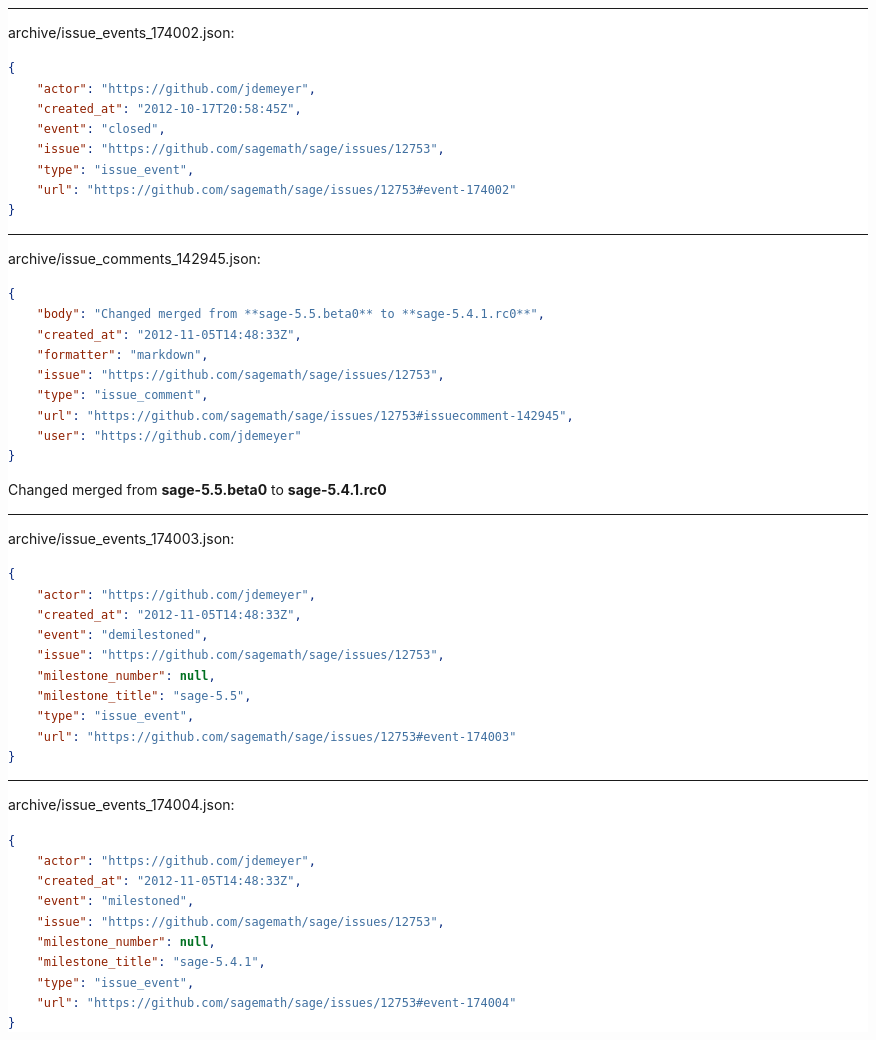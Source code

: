
---

archive/issue_events_174002.json:
```json
{
    "actor": "https://github.com/jdemeyer",
    "created_at": "2012-10-17T20:58:45Z",
    "event": "closed",
    "issue": "https://github.com/sagemath/sage/issues/12753",
    "type": "issue_event",
    "url": "https://github.com/sagemath/sage/issues/12753#event-174002"
}
```



---

archive/issue_comments_142945.json:
```json
{
    "body": "Changed merged from **sage-5.5.beta0** to **sage-5.4.1.rc0**",
    "created_at": "2012-11-05T14:48:33Z",
    "formatter": "markdown",
    "issue": "https://github.com/sagemath/sage/issues/12753",
    "type": "issue_comment",
    "url": "https://github.com/sagemath/sage/issues/12753#issuecomment-142945",
    "user": "https://github.com/jdemeyer"
}
```

Changed merged from **sage-5.5.beta0** to **sage-5.4.1.rc0**



---

archive/issue_events_174003.json:
```json
{
    "actor": "https://github.com/jdemeyer",
    "created_at": "2012-11-05T14:48:33Z",
    "event": "demilestoned",
    "issue": "https://github.com/sagemath/sage/issues/12753",
    "milestone_number": null,
    "milestone_title": "sage-5.5",
    "type": "issue_event",
    "url": "https://github.com/sagemath/sage/issues/12753#event-174003"
}
```



---

archive/issue_events_174004.json:
```json
{
    "actor": "https://github.com/jdemeyer",
    "created_at": "2012-11-05T14:48:33Z",
    "event": "milestoned",
    "issue": "https://github.com/sagemath/sage/issues/12753",
    "milestone_number": null,
    "milestone_title": "sage-5.4.1",
    "type": "issue_event",
    "url": "https://github.com/sagemath/sage/issues/12753#event-174004"
}
```
